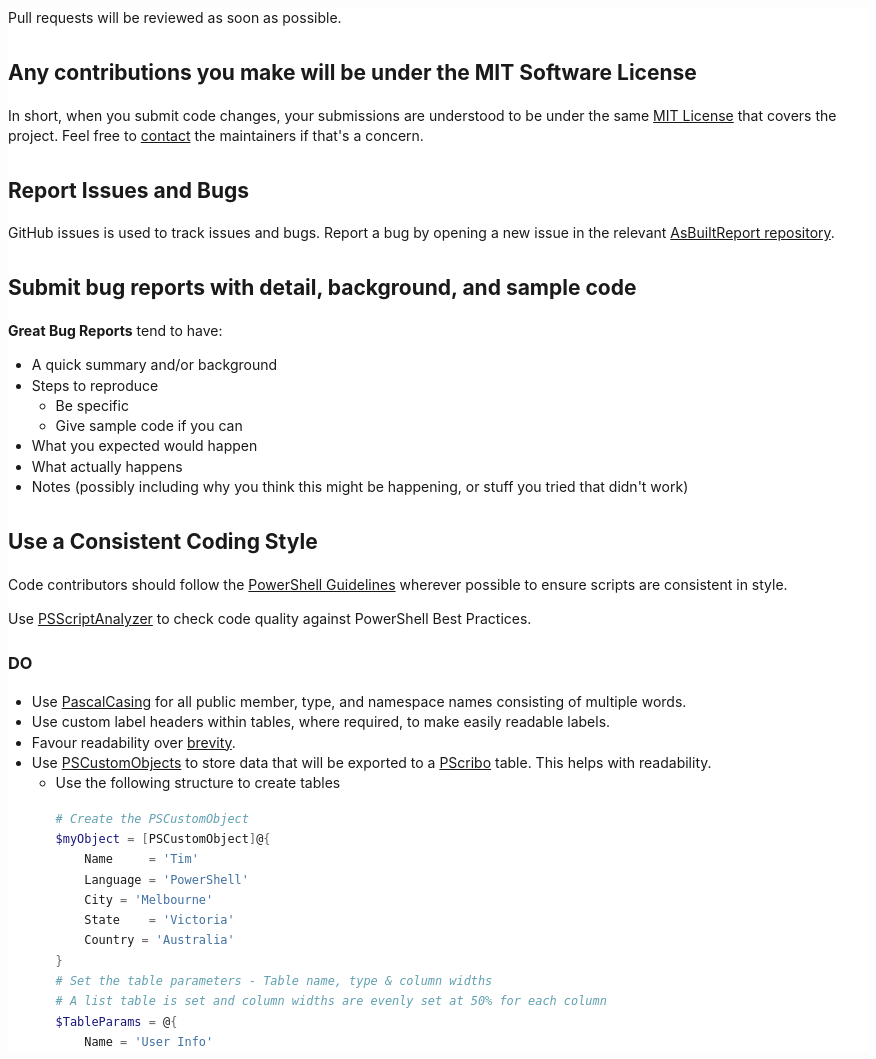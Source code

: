Pull requests will be reviewed as soon as possible.

## Any contributions you make will be under the MIT Software License
In short, when you submit code changes, your submissions are understood to be under the same [MIT License](http://choosealicense.com/licenses/mit/) that covers the project. Feel free to [contact](mailto:support@asbuiltreport.com) the maintainers if that's a concern.

## Report Issues and Bugs
GitHub issues is used to track issues and bugs. Report a bug by opening a new issue in the relevant [AsBuiltReport repository](https://github.com/AsBuiltReport).

## Submit bug reports with detail, background, and sample code

**Great Bug Reports** tend to have:

- A quick summary and/or background
- Steps to reproduce
  - Be specific
  - Give sample code if you can
- What you expected would happen
- What actually happens
- Notes (possibly including why you think this might be happening, or stuff you tried that didn't work)

## Use a Consistent Coding Style
Code contributors should follow the [PowerShell Guidelines](https://github.com/PoshCode/PowerShellPracticeAndStyle) wherever possible to ensure scripts are consistent in style.

Use [PSScriptAnalyzer](https://github.com/PowerShell/PSScriptAnalyzer) to check code quality against PowerShell Best Practices.

### DO
- Use [PascalCasing](https://docs.microsoft.com/en-us/dotnet/standard/design-guidelines/capitalization-conventions) for all public member, type, and namespace names consisting of multiple words.
- Use custom label headers within tables, where required, to make easily readable labels.
- Favour readability over [brevity](https://www.dictionary.com/browse/brevity).
- Use [PSCustomObjects](https://docs.microsoft.com/en-us/powershell/scripting/learn/deep-dives/everything-about-pscustomobject?view=powershell-7) to store data that will be exported to a [PScribo](https://github.com/iainbrighton/PScribo) table. This helps with readability.
    - Use the following structure to create tables
        ```powershell
        # Create the PSCustomObject
        $myObject = [PSCustomObject]@{
            Name     = 'Tim'
            Language = 'PowerShell'
            City = 'Melbourne'
            State    = 'Victoria'
            Country = 'Australia'
        }
        # Set the table parameters - Table name, type & column widths
        # A list table is set and column widths are evenly set at 50% for each column
        $TableParams = @{
            Name = 'User Info'